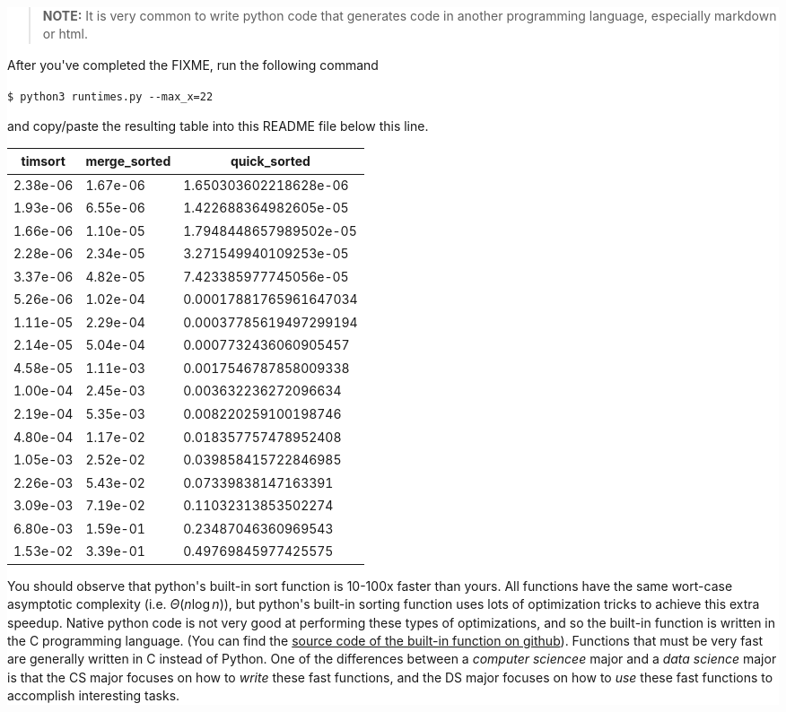 > **NOTE:**
> It is very common to write python code that generates code in another programming language, especially markdown or html.

After you've completed the FIXME, run the following command
```
$ python3 runtimes.py --max_x=22
```
and copy/paste the resulting table into this README file below this line.

|       timsort               |        merge_sorted              |      quick_sorted           |         
|-----------------------------|----------------------------------|-----------------------------|
|         2.38e-06            |            1.67e-06              |        1.650303602218628e-06|
|         1.93e-06            |            6.55e-06              |        1.422688364982605e-05|
|         1.66e-06            |            1.10e-05              |        1.7948448657989502e-05|
|         2.28e-06            |            2.34e-05              |        3.271549940109253e-05|
|         3.37e-06            |            4.82e-05              |        7.423385977745056e-05|
|         5.26e-06            |            1.02e-04              |        0.00017881765961647034|
|         1.11e-05            |            2.29e-04              |        0.00037785619497299194|
|         2.14e-05            |            5.04e-04              |        0.0007732436060905457|
|         4.58e-05            |            1.11e-03              |        0.0017546787858009338|
|         1.00e-04            |            2.45e-03              |        0.003632236272096634|
|         2.19e-04            |            5.35e-03              |        0.008220259100198746|
|         4.80e-04            |            1.17e-02              |        0.018357757478952408|
|         1.05e-03            |            2.52e-02              |        0.039858415722846985|
|         2.26e-03            |            5.43e-02              |        0.07339838147163391|
|         3.09e-03            |            7.19e-02              |        0.11032313853502274|
|         6.80e-03            |            1.59e-01              |        0.23487046360969543|
|         1.53e-02            |            3.39e-01              |        0.49769845977425575|




You should observe that python's built-in sort function is 10-100x faster than yours.
All functions have the same wort-case asymptotic complexity (i.e. $\Theta(n \log n)$),
but python's built-in sorting function uses lots of optimization tricks to achieve this extra speedup.
Native python code is not very good at performing these types of optimizations,
and so the built-in function is written in the C programming language.
(You can find the [source code of the built-in function on github](https://github.com/python/cpython/blob/c1b1f51cd1632f0b77dacd43092fb44ed5e053a9/Python/bltinmodule.c#L2356)).
Functions that must be very fast are generally written in C instead of Python.
One of the differences between a *computer sciencee* major and a *data science* major is that the CS major focuses on how to *write* these fast functions,
and the DS major focuses on how to *use* these fast functions to accomplish interesting tasks.
